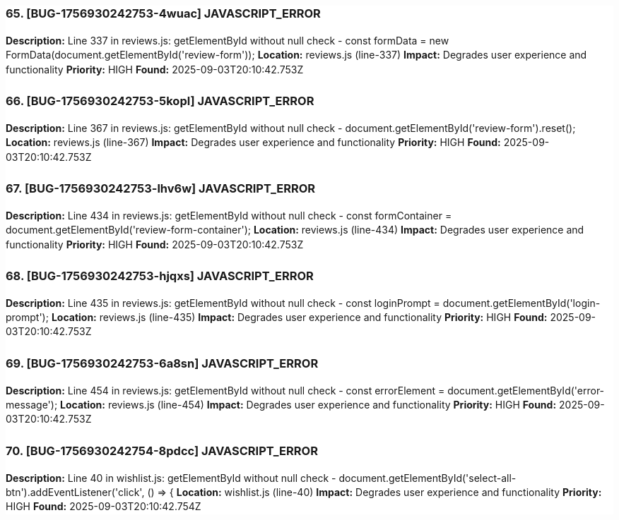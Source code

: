 
### **65. [BUG-1756930242753-4wuac] JAVASCRIPT_ERROR**
**Description:** Line 337 in reviews.js: getElementById without null check - const formData = new FormData(document.getElementById('review-form'));
**Location:** reviews.js (line-337)
**Impact:** Degrades user experience and functionality
**Priority:** HIGH
**Found:** 2025-09-03T20:10:42.753Z


### **66. [BUG-1756930242753-5kopl] JAVASCRIPT_ERROR**
**Description:** Line 367 in reviews.js: getElementById without null check - document.getElementById('review-form').reset();
**Location:** reviews.js (line-367)
**Impact:** Degrades user experience and functionality
**Priority:** HIGH
**Found:** 2025-09-03T20:10:42.753Z


### **67. [BUG-1756930242753-lhv6w] JAVASCRIPT_ERROR**
**Description:** Line 434 in reviews.js: getElementById without null check - const formContainer = document.getElementById('review-form-container');
**Location:** reviews.js (line-434)
**Impact:** Degrades user experience and functionality
**Priority:** HIGH
**Found:** 2025-09-03T20:10:42.753Z


### **68. [BUG-1756930242753-hjqxs] JAVASCRIPT_ERROR**
**Description:** Line 435 in reviews.js: getElementById without null check - const loginPrompt = document.getElementById('login-prompt');
**Location:** reviews.js (line-435)
**Impact:** Degrades user experience and functionality
**Priority:** HIGH
**Found:** 2025-09-03T20:10:42.753Z


### **69. [BUG-1756930242753-6a8sn] JAVASCRIPT_ERROR**
**Description:** Line 454 in reviews.js: getElementById without null check - const errorElement = document.getElementById('error-message');
**Location:** reviews.js (line-454)
**Impact:** Degrades user experience and functionality
**Priority:** HIGH
**Found:** 2025-09-03T20:10:42.753Z


### **70. [BUG-1756930242754-8pdcc] JAVASCRIPT_ERROR**
**Description:** Line 40 in wishlist.js: getElementById without null check - document.getElementById('select-all-btn').addEventListener('click', () => {
**Location:** wishlist.js (line-40)
**Impact:** Degrades user experience and functionality
**Priority:** HIGH
**Found:** 2025-09-03T20:10:42.754Z
